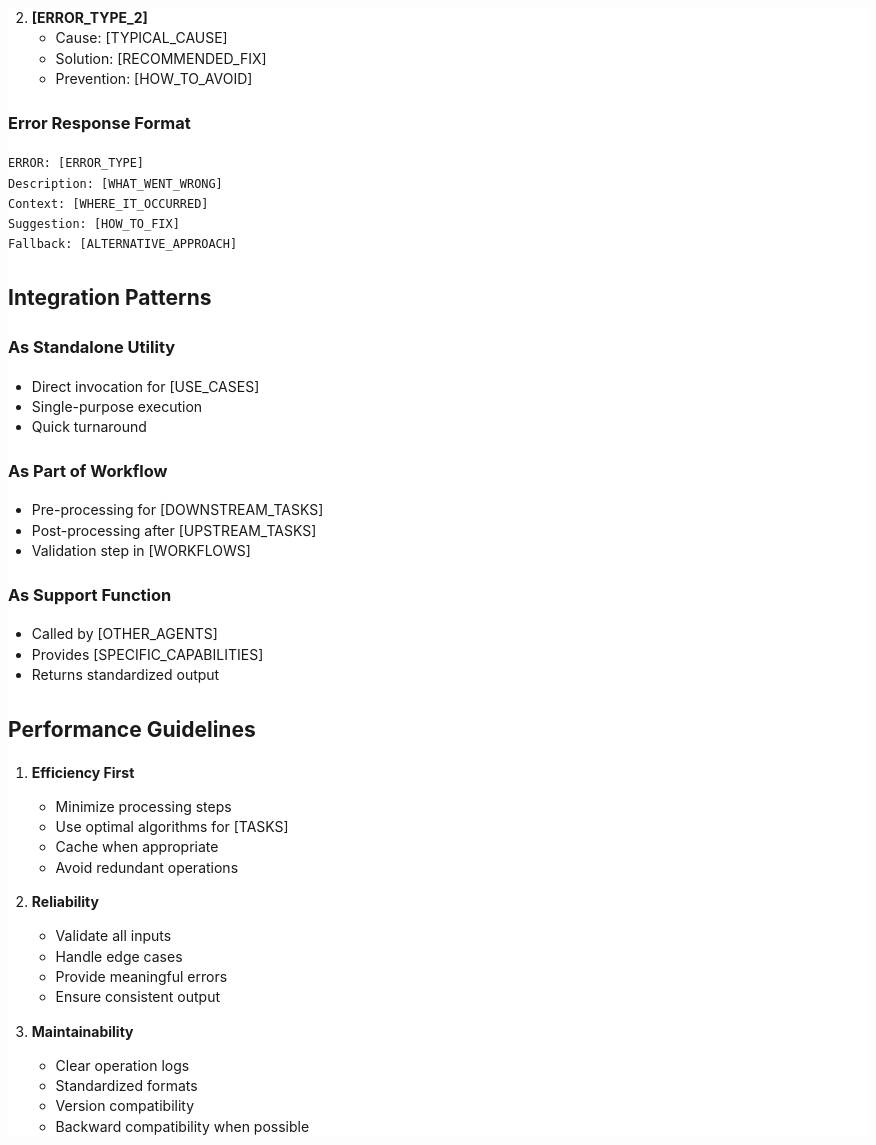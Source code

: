 2. **[ERROR_TYPE_2]**
   - Cause: [TYPICAL_CAUSE]
   - Solution: [RECOMMENDED_FIX]
   - Prevention: [HOW_TO_AVOID]

### Error Response Format
```
ERROR: [ERROR_TYPE]
Description: [WHAT_WENT_WRONG]
Context: [WHERE_IT_OCCURRED]
Suggestion: [HOW_TO_FIX]
Fallback: [ALTERNATIVE_APPROACH]
```

## Integration Patterns

### As Standalone Utility
- Direct invocation for [USE_CASES]
- Single-purpose execution
- Quick turnaround

### As Part of Workflow
- Pre-processing for [DOWNSTREAM_TASKS]
- Post-processing after [UPSTREAM_TASKS]
- Validation step in [WORKFLOWS]

### As Support Function
- Called by [OTHER_AGENTS]
- Provides [SPECIFIC_CAPABILITIES]
- Returns standardized output

## Performance Guidelines

1. **Efficiency First**
   - Minimize processing steps
   - Use optimal algorithms for [TASKS]
   - Cache when appropriate
   - Avoid redundant operations

2. **Reliability**
   - Validate all inputs
   - Handle edge cases
   - Provide meaningful errors
   - Ensure consistent output

3. **Maintainability**
   - Clear operation logs
   - Standardized formats
   - Version compatibility
   - Backward compatibility when possible


[OPERATION]: [RESULT]